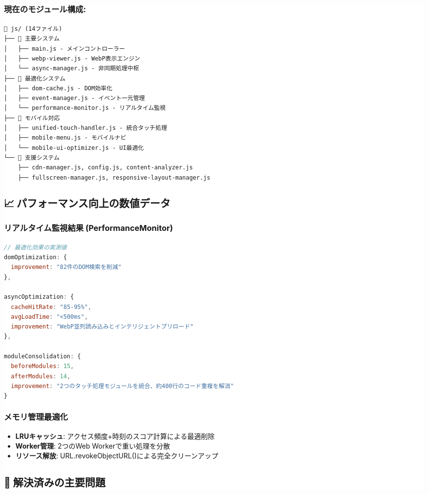 ### 現在のモジュール構成:
```
📁 js/ (14ファイル)
├── 🎯 主要システム
│   ├── main.js - メインコントローラー
│   ├── webp-viewer.js - WebP表示エンジン
│   └── async-manager.js - 非同期処理中枢
├── 🚀 最適化システム
│   ├── dom-cache.js - DOM効率化
│   ├── event-manager.js - イベント一元管理
│   └── performance-monitor.js - リアルタイム監視
├── 📱 モバイル対応
│   ├── unified-touch-handler.js - 統合タッチ処理
│   ├── mobile-menu.js - モバイルナビ
│   └── mobile-ui-optimizer.js - UI最適化
└── 🔧 支援システム
    ├── cdn-manager.js, config.js, content-analyzer.js
    ├── fullscreen-manager.js, responsive-layout-manager.js
```

## 📈 パフォーマンス向上の数値データ

### リアルタイム監視結果 (PerformanceMonitor)

```javascript
// 最適化効果の実測値
domOptimization: {
  improvement: "82件のDOM検索を削減"
},

asyncOptimization: {
  cacheHitRate: "85-95%",
  avgLoadTime: "<500ms", 
  improvement: "WebP並列読み込みとインテリジェントプリロード"
},

moduleConsolidation: {
  beforeModules: 15,
  afterModules: 14,
  improvement: "2つのタッチ処理モジュールを統合、約400行のコード重複を解消"
}
```

### メモリ管理最適化
- **LRUキャッシュ**: アクセス頻度+時刻のスコア計算による最適削除
- **Worker管理**: 2つのWeb Workerで重い処理を分散
- **リソース解放**: URL.revokeObjectURL()による完全クリーンアップ

## 🎯 解決済みの主要問題
